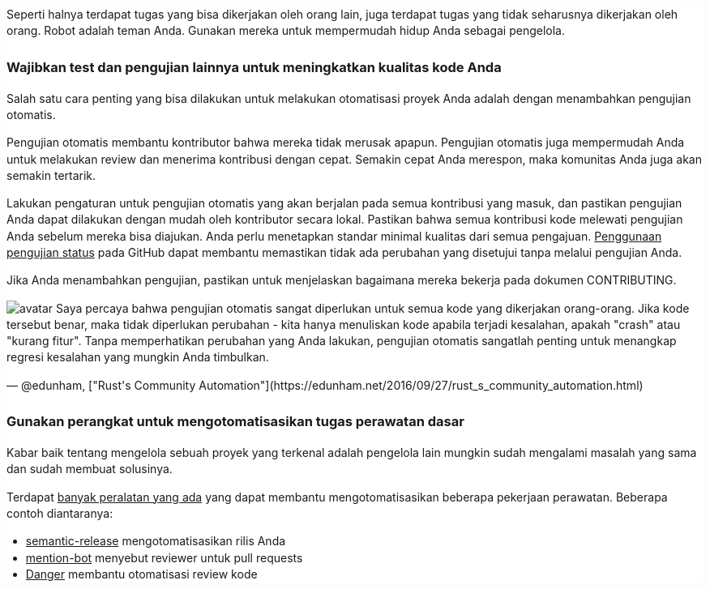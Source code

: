 Seperti halnya terdapat tugas yang bisa dikerjakan oleh orang lain, juga
terdapat tugas yang tidak seharusnya dikerjakan oleh orang. Robot adalah teman
Anda. Gunakan mereka untuk mempermudah hidup Anda sebagai pengelola.

### Wajibkan test dan pengujian lainnya untuk meningkatkan kualitas kode Anda

Salah satu cara penting yang bisa dilakukan untuk melakukan otomatisasi proyek
Anda adalah dengan menambahkan pengujian otomatis.

Pengujian otomatis membantu kontributor bahwa mereka tidak merusak apapun.
Pengujian otomatis juga mempermudah Anda untuk melakukan review dan menerima
kontribusi dengan cepat. Semakin cepat Anda merespon, maka komunitas Anda juga
akan semakin tertarik.

Lakukan pengaturan untuk pengujian otomatis yang akan berjalan pada semua
kontribusi yang masuk, dan pastikan pengujian Anda dapat dilakukan dengan mudah
oleh kontributor secara lokal. Pastikan bahwa semua kontribusi kode melewati
pengujian Anda sebelum mereka bisa diajukan. Anda perlu menetapkan standar
minimal kualitas dari semua pengajuan.
[Penggunaan pengujian status](https://help.github.com/articles/about-required-status-checks/)
pada GitHub dapat membantu memastikan tidak ada perubahan yang disetujui tanpa
melalui pengujian Anda.

Jika Anda menambahkan pengujian, pastikan untuk menjelaskan bagaimana mereka
bekerja pada dokumen CONTRIBUTING.

<aside markdown="1" class="pquote">
  <img src="https://avatars.githubusercontent.com/edunham?s=180" class="pquote-avatar" alt="avatar">
  Saya percaya bahwa pengujian otomatis sangat diperlukan untuk semua kode yang dikerjakan orang-orang.  Jika kode tersebut benar, maka tidak diperlukan perubahan - kita hanya menuliskan kode apabila terjadi kesalahan, apakah "crash" atau "kurang fitur". Tanpa memperhatikan perubahan yang Anda lakukan, pengujian otomatis sangatlah penting untuk menangkap regresi kesalahan yang mungkin Anda timbulkan.
  <p markdown="1" class="pquote-credit">
— @edunham, ["Rust's Community Automation"](https://edunham.net/2016/09/27/rust_s_community_automation.html)
  </p>
</aside>

### Gunakan perangkat untuk mengotomatisasikan tugas perawatan dasar

Kabar baik tentang mengelola sebuah proyek yang terkenal adalah pengelola lain
mungkin sudah mengalami masalah yang sama dan sudah membuat solusinya.

Terdapat
[banyak peralatan yang ada](https://github.com/showcases/tools-for-open-source)
yang dapat membantu mengotomatisasikan beberapa pekerjaan perawatan. Beberapa
contoh diantaranya:

- [semantic-release](https://github.com/semantic-release/semantic-release)
  mengotomatisasikan rilis Anda
- [mention-bot](https://github.com/facebook/mention-bot) menyebut reviewer untuk
  pull requests
- [Danger](https://github.com/danger/danger) membantu otomatisasi review kode
